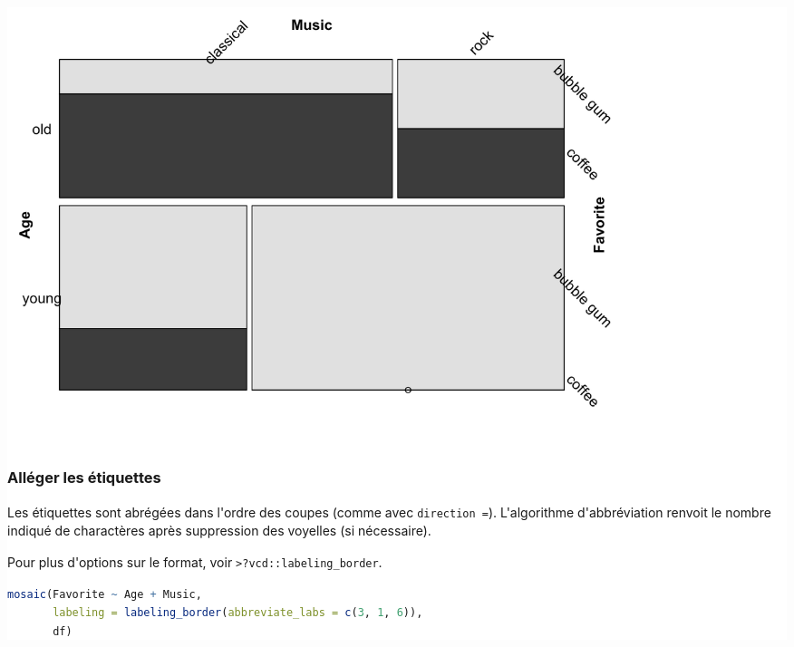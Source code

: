<img src="mosaic_files/figure-html/unnamed-chunk-11-1.png" width="672" />


### Alléger les étiquettes

Les étiquettes sont abrégées dans l'ordre des coupes (comme avec `direction =`). L'algorithme d'abbréviation renvoit le nombre indiqué de charactères après suppression des voyelles (si nécessaire).

Pour plus d'options sur le format, voir `>?vcd::labeling_border`.


```r
mosaic(Favorite ~ Age + Music, 
       labeling = labeling_border(abbreviate_labs = c(3, 1, 6)), 
       df)
```
